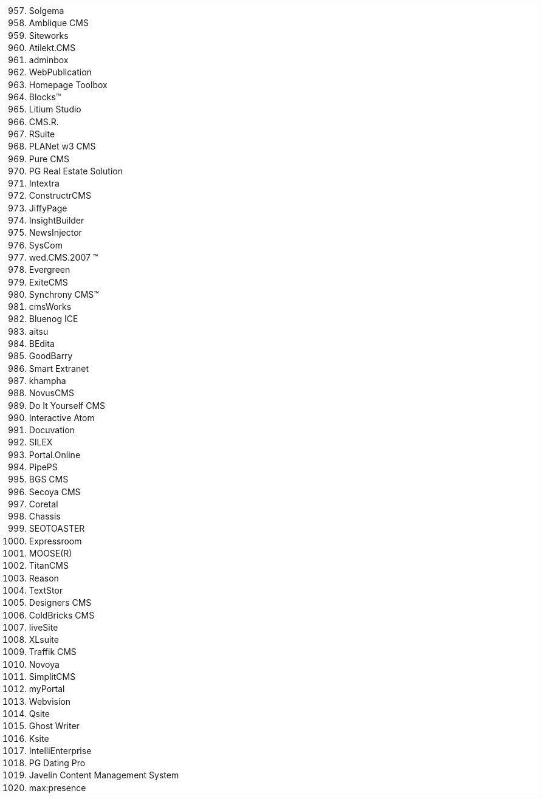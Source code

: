 957.	Solgema
958.	Amblique CMS
959.	Siteworks
960.	Atilekt.CMS
961.	adminbox
962.	WebPublication
963.	Homepage Toolbox
964.	Blocks™
965.	Litium Studio
966.	CMS.R.
967.	RSuite
968.	PLANet w3 CMS
969.	Pure CMS
970.	PG Real Estate Solution
971.	Intextra
972.	ConstructrCMS
973.	JiffyPage
974.	InsightBuilder
975.	NewsInjector
976.	SysCom
977.	wed.CMS.2007 ™
978.	Evergreen
979.	ExiteCMS
980.	Synchrony CMS™
981.	cmsWorks
982.	Bluenog ICE
983.	aitsu
984.	BEdita
985.	GoodBarry
986.	Smart Extranet
987.	khampha
988.	NovusCMS
989.	Do It Yourself CMS
990.	Interactive Atom
991.	Docuvation
992.	SILEX
993.	Portal.Online
994.	PipePS
995.	BGS CMS
996.	Secoya CMS
997.	Coretal
998.	Chassis
999.	SEOTOASTER
1000.	Expressroom
1001.	MOOSE(R)
1002.	TitanCMS
1003.	Reason
1004.	TextStor
1005.	Designers CMS
1006.	ColdBricks CMS
1007.	liveSite
1008.	XLsuite
1009.	Traffik CMS
1010.	Novoya
1011.	SimplitCMS
1012.	myPortal
1013.	Webvision
1014.	Qsite
1015.	Ghost Writer
1016.	Ksite
1017.	IntelliEnterprise
1018.	PG Dating Pro
1019.	Javelin Content Management System
1020.	max:presence